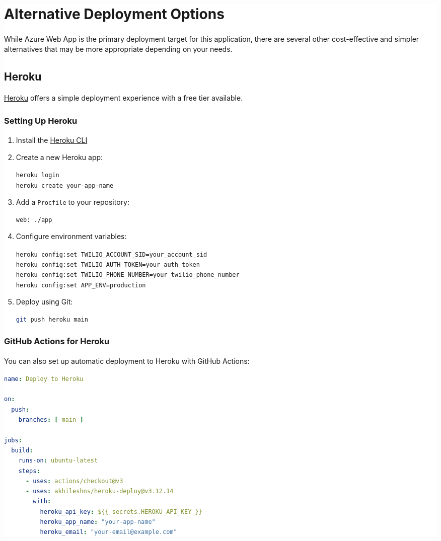 # Alternative Deployment Options

While Azure Web App is the primary deployment target for this application, there are several other cost-effective and simpler alternatives that may be more appropriate depending on your needs.

## Heroku

[Heroku](https://www.heroku.com/) offers a simple deployment experience with a free tier available.

### Setting Up Heroku

1. Install the [Heroku CLI](https://devcenter.heroku.com/articles/heroku-cli)
2. Create a new Heroku app:

   ```bash
   heroku login
   heroku create your-app-name
   ```

3. Add a `Procfile` to your repository:

   ```
   web: ./app
   ```

4. Configure environment variables:

   ```bash
   heroku config:set TWILIO_ACCOUNT_SID=your_account_sid
   heroku config:set TWILIO_AUTH_TOKEN=your_auth_token
   heroku config:set TWILIO_PHONE_NUMBER=your_twilio_phone_number
   heroku config:set APP_ENV=production
   ```

5. Deploy using Git:

   ```bash
   git push heroku main
   ```

### GitHub Actions for Heroku

You can also set up automatic deployment to Heroku with GitHub Actions:

```yaml
name: Deploy to Heroku

on:
  push:
    branches: [ main ]

jobs:
  build:
    runs-on: ubuntu-latest
    steps:
      - uses: actions/checkout@v3
      - uses: akhileshns/heroku-deploy@v3.12.14
        with:
          heroku_api_key: ${{ secrets.HEROKU_API_KEY }}
          heroku_app_name: "your-app-name"
          heroku_email: "your-email@example.com"
```
